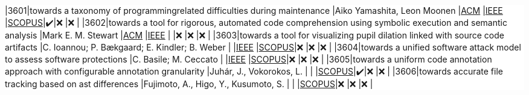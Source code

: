 |3601|towards a taxonomy of programmingrelated difficulties during maintenance                                                                                                                                                                                                     |Aiko Yamashita, Leon Moonen                                                                                                                                                                                                                 |[ACM](https://dl.acm.org/doi/10.1109/ICSM.2013.63)                                                                     |[IEEE](https://ieeexplore.ieee.org/stamp/stamp.jsp?arnumber=6676923)                                                 |[SCOPUS](https://www.scopus.com/inward/record.url?eid=2-s2.0-84891707926&partnerID=40&md5=d705b25a6de7e0eccf0106c6bda12489)|:heavy_check_mark:|:x:               |:x:               |
|3602|towards a tool for rigorous, automated code comprehension using symbolic execution and semantic analysis                                                                                                                                                                     |Mark E.  M. Stewart                                                                                                                                                                                                                         |[ACM](https://dl.acm.org/doi/10.1109/SEW.2005.46)                                                                      |[IEEE](https://ieeexplore.ieee.org/stamp/stamp.jsp?arnumber=1521197)                                                 |                                                                                                                           |:x:               |:x:               |:x:               |
|3603|towards a tool for visualizing pupil dilation linked with source code artifacts                                                                                                                                                                                              |C. Ioannou; P. Bækgaard; E. Kindler; B. Weber                                                                                                                                                                                               |                                                                                                                       |[IEEE](https://ieeexplore.ieee.org/stamp/stamp.jsp?arnumber=9240494)                                                 |[SCOPUS](https://www.scopus.com/inward/record.url?eid=2-s2.0-85099456469&partnerID=40&md5=3fac5d3c7db53f95a5d67ea4a9e65ba1)|:x:               |:x:               |:x:               |
|3604|towards a unified software attack model to assess software protections                                                                                                                                                                                                       |C. Basile; M. Ceccato                                                                                                                                                                                                                       |                                                                                                                       |[IEEE](https://ieeexplore.ieee.org/stamp/stamp.jsp?arnumber=6613852)                                                 |[SCOPUS](https://www.scopus.com/inward/record.url?eid=2-s2.0-84886051688&partnerID=40&md5=c50348211ba05aa0308672fb9327d7de)|:x:               |:x:               |:x:               |
|3605|towards a uniform code annotation approach with configurable annotation granularity                                                                                                                                                                                          |Juhár, J., Vokorokos, L.                                                                                                                                                                                                                    |                                                                                                                       |                                                                                                                     |[SCOPUS](https://www.scopus.com/inward/record.url?eid=2-s2.0-85050628494&partnerID=40&md5=38d47d98504da4c0458798275fdee97b)|:heavy_check_mark:|:x:               |:x:               |
|3606|towards accurate file tracking based on ast differences                                                                                                                                                                                                                      |Fujimoto, A., Higo, Y., Kusumoto, S.                                                                                                                                                                                                        |                                                                                                                       |                                                                                                                     |[SCOPUS](https://www.scopus.com/inward/record.url?eid=2-s2.0-85126245052&partnerID=40&md5=29155119485f4f65818fbb4dc0890cb8)|:x:               |:x:               |:x:               |